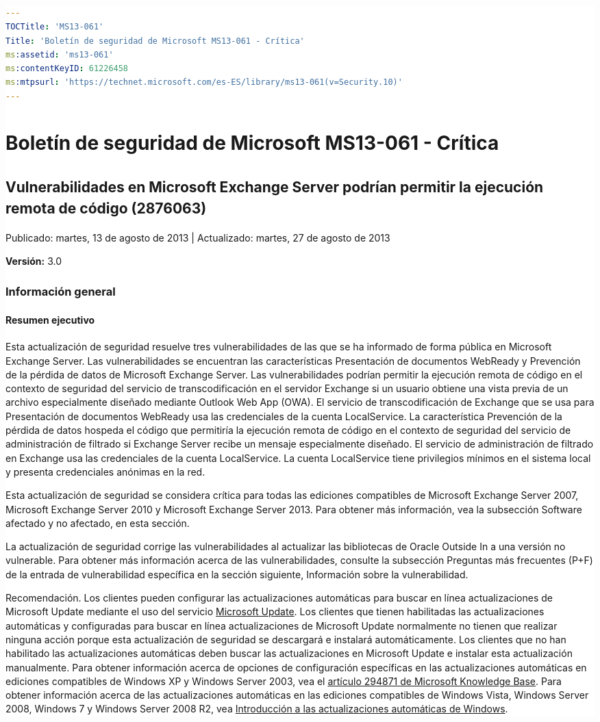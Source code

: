 ```yaml
---
TOCTitle: 'MS13-061'
Title: 'Boletín de seguridad de Microsoft MS13-061 - Crítica'
ms:assetid: 'ms13-061'
ms:contentKeyID: 61226458
ms:mtpsurl: 'https://technet.microsoft.com/es-ES/library/ms13-061(v=Security.10)'
---
```


Boletín de seguridad de Microsoft MS13-061 - Crítica
====================================================

Vulnerabilidades en Microsoft Exchange Server podrían permitir la ejecución remota de código (2876063)
------------------------------------------------------------------------------------------------------

Publicado: martes, 13 de agosto de 2013 | Actualizado: martes, 27 de agosto de 2013

**Versión:** 3.0

### Información general

#### Resumen ejecutivo

Esta actualización de seguridad resuelve tres vulnerabilidades de las que se ha informado de forma pública en Microsoft Exchange Server. Las vulnerabilidades se encuentran las características Presentación de documentos WebReady y Prevención de la pérdida de datos de Microsoft Exchange Server. Las vulnerabilidades podrían permitir la ejecución remota de código en el contexto de seguridad del servicio de transcodificación en el servidor Exchange si un usuario obtiene una vista previa de un archivo especialmente diseñado mediante Outlook Web App (OWA). El servicio de transcodificación de Exchange que se usa para Presentación de documentos WebReady usa las credenciales de la cuenta LocalService. La característica Prevención de la pérdida de datos hospeda el código que permitiría la ejecución remota de código en el contexto de seguridad del servicio de administración de filtrado si Exchange Server recibe un mensaje especialmente diseñado. El servicio de administración de filtrado en Exchange usa las credenciales de la cuenta LocalService. La cuenta LocalService tiene privilegios mínimos en el sistema local y presenta credenciales anónimas en la red.

Esta actualización de seguridad se considera crítica para todas las ediciones compatibles de Microsoft Exchange Server 2007, Microsoft Exchange Server 2010 y Microsoft Exchange Server 2013. Para obtener más información, vea la subsección Software afectado y no afectado, en esta sección.

La actualización de seguridad corrige las vulnerabilidades al actualizar las bibliotecas de Oracle Outside In a una versión no vulnerable. Para obtener más información acerca de las vulnerabilidades, consulte la subsección Preguntas más frecuentes (P+F) de la entrada de vulnerabilidad específica en la sección siguiente, Información sobre la vulnerabilidad.

Recomendación. Los clientes pueden configurar las actualizaciones automáticas para buscar en línea actualizaciones de Microsoft Update mediante el uso del servicio [Microsoft Update](http://go.microsoft.com/fwlink/?linkid=40747). Los clientes que tienen habilitadas las actualizaciones automáticas y configuradas para buscar en línea actualizaciones de Microsoft Update normalmente no tienen que realizar ninguna acción porque esta actualización de seguridad se descargará e instalará automáticamente. Los clientes que no han habilitado las actualizaciones automáticas deben buscar las actualizaciones en Microsoft Update e instalar esta actualización manualmente. Para obtener información acerca de opciones de configuración específicas en las actualizaciones automáticas en ediciones compatibles de Windows XP y Windows Server 2003, vea el [artículo 294871 de Microsoft Knowledge Base](http://support.microsoft.com/kb/294871). Para obtener información acerca de las actualizaciones automáticas en las ediciones compatibles de Windows Vista, Windows Server 2008, Windows 7 y Windows Server 2008 R2, vea [Introducción a las actualizaciones automáticas de Windows](http://windows.microsoft.com/en-us/windows-vista/understanding-windows-automatic-updating).
